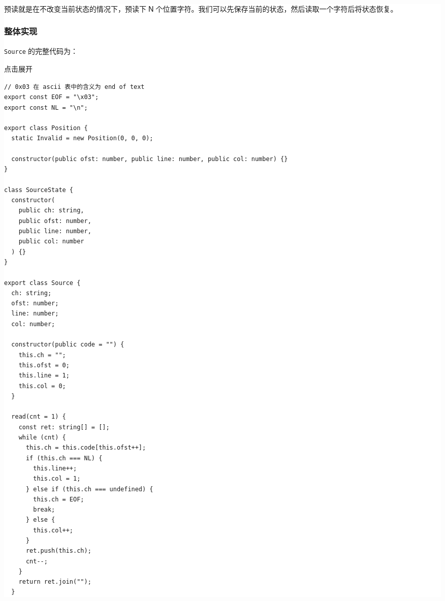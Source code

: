
预读就是在不改变当前状态的情况下，预读下 N 个位置字符。我们可以先保存当前的状态，然后读取一个字符后将状态恢复。

### 整体实现

`Source` 的完整代码为：

点击展开

    // 0x03 在 ascii 表中的含义为 end of text
    export const EOF = "\x03";
    export const NL = "\n";
    
    export class Position {
      static Invalid = new Position(0, 0, 0);
    
      constructor(public ofst: number, public line: number, public col: number) {}
    }
    
    class SourceState {
      constructor(
        public ch: string,
        public ofst: number,
        public line: number,
        public col: number
      ) {}
    }
    
    export class Source {
      ch: string;
      ofst: number;
      line: number;
      col: number;
    
      constructor(public code = "") {
        this.ch = "";
        this.ofst = 0;
        this.line = 1;
        this.col = 0;
      }
    
      read(cnt = 1) {
        const ret: string[] = [];
        while (cnt) {
          this.ch = this.code[this.ofst++];
          if (this.ch === NL) {
            this.line++;
            this.col = 1;
          } else if (this.ch === undefined) {
            this.ch = EOF;
            break;
          } else {
            this.col++;
          }
          ret.push(this.ch);
          cnt--;
        }
        return ret.join("");
      }
    